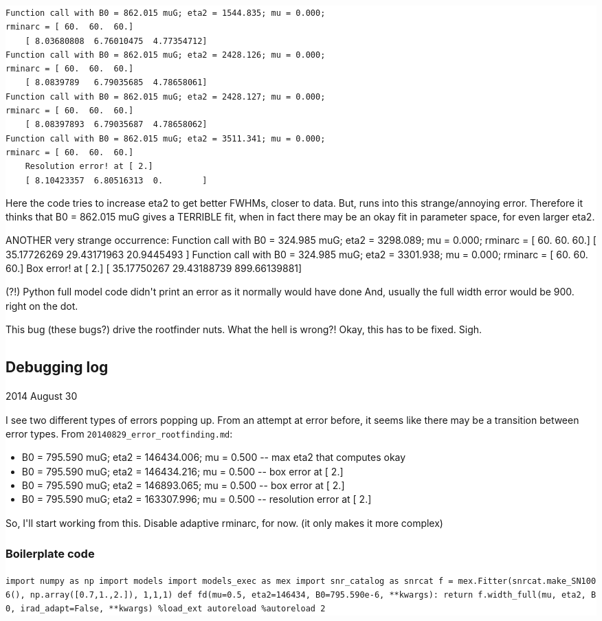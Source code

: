     Function call with B0 = 862.015 muG; eta2 = 1544.835; mu = 0.000;
    rminarc = [ 60.  60.  60.]
		[ 8.03680808  6.76010475  4.77354712]
	Function call with B0 = 862.015 muG; eta2 = 2428.126; mu = 0.000;
	rminarc = [ 60.  60.  60.]
		[ 8.0839789   6.79035685  4.78658061]
	Function call with B0 = 862.015 muG; eta2 = 2428.127; mu = 0.000;
	rminarc = [ 60.  60.  60.]
		[ 8.08397893  6.79035687  4.78658062]
	Function call with B0 = 862.015 muG; eta2 = 3511.341; mu = 0.000;
	rminarc = [ 60.  60.  60.]
		Resolution error! at [ 2.]
		[ 8.10423357  6.80516313  0.        ]

Here the code tries to increase eta2 to get better FWHMs, closer to data.
But, runs into this strange/annoying error.
Therefore it thinks that B0 = 862.015 muG gives a TERRIBLE fit, when in fact
there may be an okay fit in parameter space, for even larger eta2.

ANOTHER very strange occurrence:
    Function call with B0 = 324.985 muG; eta2 = 3298.089; mu = 0.000;
    rminarc = [ 60.  60.  60.]
		[ 35.17726269  29.43171963  20.9445493 ]
    Function call with B0 = 324.985 muG; eta2 = 3301.938; mu = 0.000;
    rminarc = [ 60.  60.  60.]
            Box error! at [ 2.]
            [  35.17750267   29.43188739  899.66139881]
		
(?!) Python full model code didn't print an error as it normally would have done
And, usually the full width error would be 900. right on the dot.

This bug (these bugs?) drive the rootfinder nuts.  What the hell is wrong?!
Okay, this has to be fixed.  Sigh.


Debugging log
-------------
2014 August 30

I see two different types of errors popping up. From an attempt at error before,
it seems like there may be a transition between error types.
From `20140829_error_rootfinding.md`:

* B0 = 795.590 muG; eta2 = 146434.006; mu = 0.500 -- max eta2 that computes okay
* B0 = 795.590 muG; eta2 = 146434.216; mu = 0.500 -- box error at [ 2.]
* B0 = 795.590 muG; eta2 = 146893.065; mu = 0.500 -- box error at [ 2.]
* B0 = 795.590 muG; eta2 = 163307.996; mu = 0.500 -- resolution error at [ 2.]

So, I'll start working from this.  Disable adaptive rminarc, for now.
(it only makes it more complex)

### Boilerplate code

`
import numpy as np
import models
import models_exec as mex
import snr_catalog as snrcat
f = mex.Fitter(snrcat.make_SN1006(), np.array([0.7,1.,2.]), 1,1,1)
def fd(mu=0.5, eta2=146434, B0=795.590e-6, **kwargs):
    return f.width_full(mu, eta2, B0, irad_adapt=False, **kwargs)
%load_ext autoreload
%autoreload 2
`
